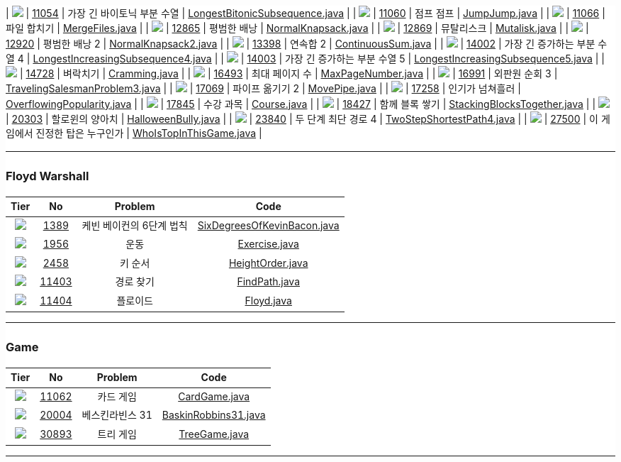 |    <img src="https://static.solved.ac/tier_small/12.svg" width="20"></img>    | <a href="http://boj.kr/11054">11054</a> | 가장 긴 바이토닉 부분 수열 | <a href="./dp/LongestBitonicSubsequence.java">LongestBitonicSubsequence.java</a> |
|    <img src="https://static.solved.ac/tier_small/9.svg" width="20"></img>    | <a href="http://boj.kr/11060">11060</a> | 점프 점프 | <a href="./dp/JumpJump.java">JumpJump.java</a> |
|    <img src="https://static.solved.ac/tier_small/13.svg" width="20"></img>    | <a href="http://boj.kr/11066">11066</a> | 파일 합치기 | <a href="./dp/MergeFiles.java">MergeFiles.java</a> |
|    <img src="https://static.solved.ac/tier_small/11.svg" width="20"></img>    | <a href="http://boj.kr/12865">12865</a> | 평범한 배낭 | <a href="./dp/NormalKnapsack.java">NormalKnapsack.java</a> |
|    <img src="https://static.solved.ac/tier_small/12.svg" width="20"></img>    | <a href="http://boj.kr/12869">12869</a> | 뮤탈리스크 | <a href="./dp/Mutalisk.java">Mutalisk.java</a> |
|    <img src="https://static.solved.ac/tier_small/17.svg" width="20"></img>    | <a href="http://boj.kr/12920">12920</a> | 평범한 배낭 2 | <a href="./dp/NormalKnapsack2.java">NormalKnapsack2.java</a> |
|    <img src="https://static.solved.ac/tier_small/11.svg" width="20"></img>    | <a href="http://boj.kr/13398">13398</a> | 연속합 2 | <a href="./dp/ContinuousSum.java">ContinuousSum.java</a> |
|    <img src="https://static.solved.ac/tier_small/12.svg" width="20"></img>    | <a href="http://boj.kr/14002">14002</a> | 가장 긴 증가하는 부분 수열 4 | <a href="./dp/LongestIncreasingSubsequence4.java">LongestIncreasingSubsequence4.java</a> |
|    <img src="https://static.solved.ac/tier_small/16.svg" width="20"></img>    | <a href="http://boj.kr/14003">14003</a> | 가장 긴 증가하는 부분 수열 5 | <a href="./dp/LongestIncreasingSubsequence5.java">LongestIncreasingSubsequence5.java</a> |
|    <img src="https://static.solved.ac/tier_small/11.svg" width="20"></img>    | <a href="http://boj.kr/14728">14728</a> | 벼락치기 | <a href="./dp/Cramming.java">Cramming.java</a> |
|    <img src="https://static.solved.ac/tier_small/9.svg" width="20"></img>    | <a href="http://boj.kr/16493">16493</a> | 최대 페이지 수 | <a href="./dp/MaxPageNumber.java">MaxPageNumber.java</a> |
|    <img src="https://static.solved.ac/tier_small/15.svg" width="20"></img>    | <a href="http://boj.kr/16991">16991</a> | 외판원 순회 3 | <a href="./dp/TravelingSalesmanProblem3.java">TravelingSalesmanProblem3.java</a> |
|    <img src="https://static.solved.ac/tier_small/12.svg" width="20"></img>    | <a href="http://boj.kr/17069">17069</a> | 파이프 옮기기 2 | <a href="./dp/MovePipe.java">MovePipe.java</a> |
|    <img src="https://static.solved.ac/tier_small/15.svg" width="20"></img>    | <a href="http://boj.kr/17258">17258</a> | 인기가 넘쳐흘러 | <a href="./dp/OverflowingPopularity.java">OverflowingPopularity.java</a> |
|    <img src="https://static.solved.ac/tier_small/11.svg" width="20"></img>    | <a href="http://boj.kr/17845">17845</a> | 수강 과목 | <a href="./dp/Course.java">Course.java</a> |
|    <img src="https://static.solved.ac/tier_small/12.svg" width="20"></img>    | <a href="http://boj.kr/18427">18427</a> | 함께 블록 쌓기 | <a href="./dp/StackingBlocksTogether.java">StackingBlocksTogether.java</a> |
|    <img src="https://static.solved.ac/tier_small/13.svg" width="20"></img>    | <a href="http://boj.kr/20303">20303</a> | 할로윈의 양아치 | <a href="./dp/HalloweenBully.java">HalloweenBully.java</a> |
|    <img src="https://static.solved.ac/tier_small/17.svg" width="20"></img>    | <a href="http://boj.kr/23840">23840</a> | 두 단계 최단 경로 4 | <a href="./dp/TwoStepShortestPath4.java">TwoStepShortestPath4.java</a> |
|    <img src="https://static.solved.ac/tier_small/15.svg" width="20"></img>    | <a href="http://boj.kr/27500">27500</a> | 이 게임에서 진정한 탑은 누구인가 | <a href="./dp/WhoIsTopInThisGame.java">WhoIsTopInThisGame.java</a> |

---

### Floyd Warshall
|    Tier    | No | Problem | Code | 
| :-------------: | :----: | :----: | :----: |
|    <img src="https://static.solved.ac/tier_small/10.svg" width="20"></img>    | <a href="http://boj.kr/1389">1389</a> | 케빈 베이컨의 6단계 법칙 | <a href="./floydwarshall/SixDegreesOfKevinBacon.java">SixDegreesOfKevinBacon.java</a> |
|    <img src="https://static.solved.ac/tier_small/12.svg" width="20"></img>    | <a href="http://boj.kr/1956">1956</a> | 운동 | <a href="./floydwarshall/Exercise.java">Exercise.java</a> |
|    <img src="https://static.solved.ac/tier_small/12.svg" width="20"></img>    | <a href="http://boj.kr/2458">2458</a> | 키 순서 | <a href="./floydwarshall/HeightOrder.java">HeightOrder.java</a> |
|    <img src="https://static.solved.ac/tier_small/10.svg" width="20"></img>    | <a href="http://boj.kr/11403">11403</a> | 경로 찾기 | <a href="./floydwarshall/FindPath.java">FindPath.java</a> |
|    <img src="https://static.solved.ac/tier_small/12.svg" width="20"></img>    | <a href="http://boj.kr/11404">11404</a> | 플로이드 | <a href="./floydwarshall/Floyd.java">Floyd.java</a> |

---

### Game
|    Tier    | No | Problem | Code | 
| :-------------: | :----: | :----: | :----: |
|    <img src="https://static.solved.ac/tier_small/13.svg" width="20"></img>    | <a href="http://boj.kr/11062">11062</a> | 카드 게임 | <a href="./game/CardGame.java">CardGame.java</a> |
|    <img src="https://static.solved.ac/tier_small/7.svg" width="20"></img>    | <a href="http://boj.kr/20004">20004</a> | 베스킨라빈스 31 | <a href="./game/BaskinRobbins31.java">BaskinRobbins31.java</a> |
|    <img src="https://static.solved.ac/tier_small/12.svg" width="20"></img>    | <a href="http://boj.kr/30893">30893</a> | 트리 게임 | <a href="./game/TreeGame.java">TreeGame.java</a> |

---